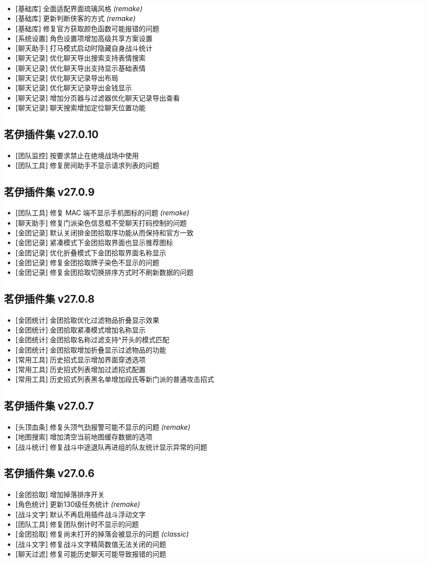 * [基础库] 全面适配界面琉璃风格 *(remake)*
* [基础库] 更新判断侠客的方式 *(remake)*
* [基础库] 修复官方获取颜色函数可能报错的问题
* [系统设置] 角色设置项增加高级共享方案设置
* [聊天助手] 打马模式启动时隐藏自身战斗统计
* [聊天记录] 优化聊天导出搜索支持表情搜索
* [聊天记录] 优化聊天导出支持显示基础表情
* [聊天记录] 优化聊天记录导出布局
* [聊天记录] 优化聊天记录导出金钱显示
* [聊天记录] 增加分页器与过滤器优化聊天记录导出查看
* [聊天记录] 聊天搜索增加定位聊天位置功能

## 茗伊插件集 v27.0.10

* [团队监控] 按要求禁止在绝境战场中使用
* [团队工具] 修复房间助手不显示请求列表的问题

## 茗伊插件集 v27.0.9

* [团队工具] 修复 MAC 端不显示手机图标的问题 *(remake)*
* [聊天助手] 修复门派染色信息框不受聊天打码控制的问题
* [金团记录] 默认关闭排金团拾取序功能从而保持和官方一致
* [金团记录] 紧凑模式下金团拾取界面也显示推荐图标
* [金团记录] 优化折叠模式下金团拾取界面名称显示
* [金团记录] 修复金团拾取牌子染色不显示的问题
* [金团记录] 修复金团拾取切换排序方式时不刷新数据的问题

## 茗伊插件集 v27.0.8

* [金团统计] 金团拾取优化过滤物品折叠显示效果
* [金团统计] 金团拾取紧凑模式增加名称显示
* [金团统计] 金团拾取名称过滤支持^开头的模式匹配
* [金团统计] 金团拾取增加折叠显示过滤物品的功能
* [常用工具] 历史招式显示增加界面穿透选项
* [常用工具] 历史招式列表增加过滤招式配置
* [常用工具] 历史招式列表黑名单增加段氏等新门派的普通攻击招式

## 茗伊插件集 v27.0.7

* [头顶血条] 修复头顶气劲报警可能不显示的问题 *(remake)*
* [地图搜索] 增加清空当前地图缓存数据的选项
* [战斗统计] 修复战斗中途退队再进组的队友统计显示异常的问题

## 茗伊插件集 v27.0.6

* [金团拾取] 增加掉落排序开关
* [角色统计] 更新130级任务统计 *(remake)*
* [战斗文字] 默认不再启用插件战斗浮动文字
* [团队工具] 修复团队倒计时不显示的问题
* [金团拾取] 修复尚未打开的掉落会被显示的问题 *(classic)*
* [战斗文字] 修复战斗文字精简数值无法关闭的问题
* [聊天过滤] 修复可能历史聊天可能导致报错的问题
